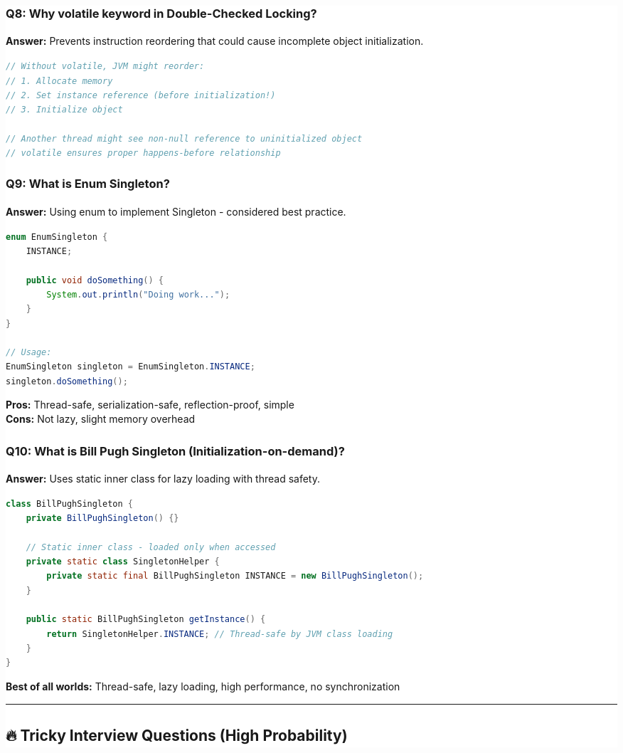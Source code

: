 ### Q8: Why volatile keyword in Double-Checked Locking?
**Answer:** Prevents instruction reordering that could cause incomplete object initialization.
```java
// Without volatile, JVM might reorder:
// 1. Allocate memory
// 2. Set instance reference (before initialization!)
// 3. Initialize object

// Another thread might see non-null reference to uninitialized object
// volatile ensures proper happens-before relationship
```

### Q9: What is Enum Singleton?
**Answer:** Using enum to implement Singleton - considered best practice.
```java
enum EnumSingleton {
    INSTANCE;
    
    public void doSomething() {
        System.out.println("Doing work...");
    }
}

// Usage:
EnumSingleton singleton = EnumSingleton.INSTANCE;
singleton.doSomething();
```
**Pros:** Thread-safe, serialization-safe, reflection-proof, simple  
**Cons:** Not lazy, slight memory overhead

### Q10: What is Bill Pugh Singleton (Initialization-on-demand)?
**Answer:** Uses static inner class for lazy loading with thread safety.
```java
class BillPughSingleton {
    private BillPughSingleton() {}
    
    // Static inner class - loaded only when accessed
    private static class SingletonHelper {
        private static final BillPughSingleton INSTANCE = new BillPughSingleton();
    }
    
    public static BillPughSingleton getInstance() {
        return SingletonHelper.INSTANCE; // Thread-safe by JVM class loading
    }
}
```
**Best of all worlds:** Thread-safe, lazy loading, high performance, no synchronization

---

## 🔥 Tricky Interview Questions (High Probability)
